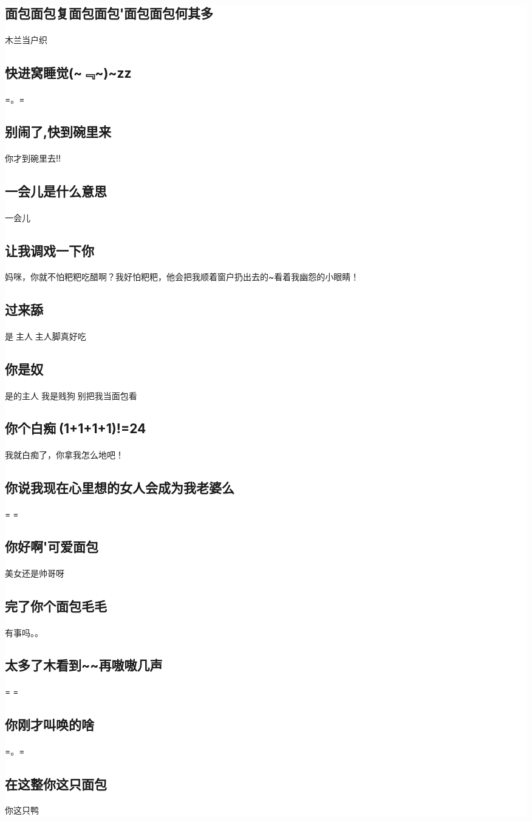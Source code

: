 ## 面包面包复面包面包'面包面包何其多
木兰当户织

## 快进窝睡觉(~﹃~)~zz
=。=

## 别闹了,快到碗里来
你才到碗里去!!

## 一会儿是什么意思
一会儿

## 让我调戏一下你
妈咪，你就不怕粑粑吃醋啊？我好怕粑粑，他会把我顺着窗户扔出去的~看着我幽怨的小眼睛！

## 过来舔
是 主人 主人脚真好吃

## 你是奴
是的主人 我是贱狗 别把我当面包看

## 你个白痴  (1+1+1+1)!=24
我就白痴了，你拿我怎么地吧！

## 你说我现在心里想的女人会成为我老婆么
= =

## 你好啊'可爱面包
美女还是帅哥呀

## 完了你个面包毛毛
有事吗。。

## 太多了木看到~~再嗷嗷几声
= =

## 你刚才叫唤的啥
=。=

## 在这整你这只面包
你这只鸭

